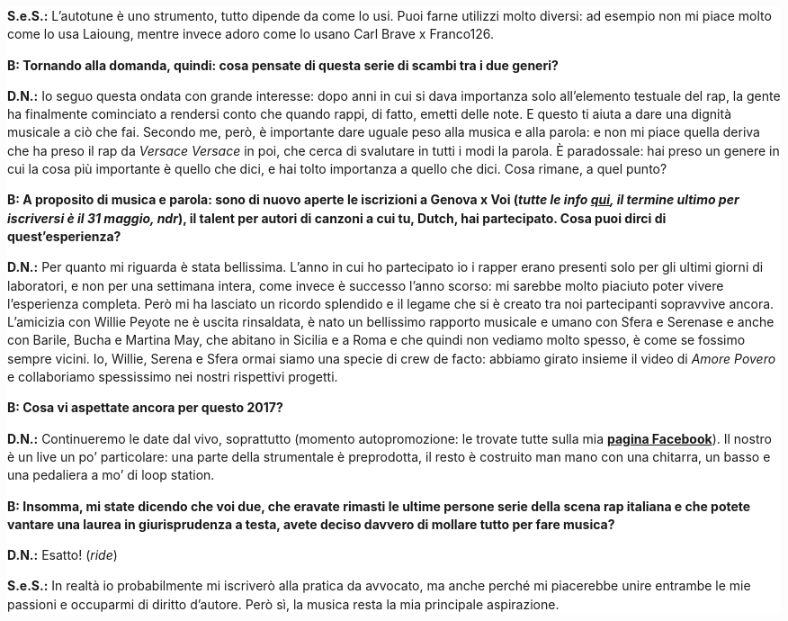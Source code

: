 **S.e.S.:** L’autotune è uno strumento, tutto dipende da come lo usi. Puoi farne utilizzi molto diversi: ad esempio non mi piace molto come lo usa Laioung, mentre invece adoro come lo usano Carl Brave x Franco126.

**B: Tornando alla domanda, quindi: cosa pensate di questa serie di scambi tra i due generi?**

**D.N.:** Io seguo questa ondata con grande interesse: dopo anni in cui si dava importanza solo all’elemento testuale del rap, la gente ha finalmente cominciato a rendersi conto che quando rappi, di fatto, emetti delle note. E questo ti aiuta a dare una dignità musicale a ciò che fai. Secondo me, però, è importante dare uguale peso alla musica e alla parola: e non mi piace quella deriva che ha preso il rap da _Versace Versace_ in poi, che cerca di svalutare in tutti i modi la parola. È paradossale: hai preso un genere in cui la cosa più importante è quello che dici, e hai tolto importanza a quello che dici. Cosa rimane, a quel punto?

**B: A proposito di musica e parola: sono di nuovo aperte le iscrizioni a Genova x Voi (_tutte le info [qui](https://genovapervoi.com/), il termine ultimo per iscriversi è il 31 maggio, ndr_), il talent per autori di canzoni a cui tu, Dutch, hai partecipato. Cosa puoi dirci di quest’esperienza?**

**D.N.:** Per quanto mi riguarda è stata bellissima. L’anno in cui ho partecipato io i rapper erano presenti solo per gli ultimi giorni di laboratori, e non per una settimana intera, come invece è successo l’anno scorso: mi sarebbe molto piaciuto poter vivere l’esperienza completa. Però mi ha lasciato un ricordo splendido e il legame che si è creato tra noi partecipanti sopravvive ancora. L’amicizia con Willie Peyote ne è uscita rinsaldata, è nato un bellissimo rapporto musicale e umano con Sfera e Serenase e anche con Barile, Bucha e Martina May, che abitano in Sicilia e a Roma e che quindi non vediamo molto spesso, è come se fossimo sempre vicini. Io, Willie, Serena e Sfera ormai siamo una specie di crew de facto: abbiamo girato insieme il video di _Amore Povero_ e collaboriamo spessissimo nei nostri rispettivi progetti.

**B: Cosa vi aspettate ancora per questo 2017?**

**D.N.:** Continueremo le date dal vivo, soprattutto (momento autopromozione: le trovate tutte sulla mia [**pagina Facebook**](https://www.facebook.com/dutchnazari/)). Il nostro è un live un po’ particolare: una parte della strumentale è preprodotta, il resto è costruito man mano con una chitarra, un basso e una pedaliera a mo’ di loop station.

**B: Insomma, mi state dicendo che voi due, che eravate rimasti le ultime persone serie della scena rap italiana e che potete vantare una laurea in giurisprudenza a testa, avete deciso davvero di mollare tutto per fare musica?**

**D.N.:** Esatto! (_ride_)

**S.e.S.:** In realtà io probabilmente mi iscriverò alla pratica da avvocato, ma anche perché mi piacerebbe unire entrambe le mie passioni e occuparmi di diritto d’autore. Però sì, la musica resta la mia principale aspirazione.